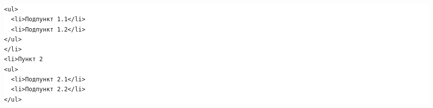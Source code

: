     <ul>
      <li>Подпункт 1.1</li>
      <li>Подпункт 1.2</li>
    </ul>
    </li>
    <li>Пункт 2
    <ul>
      <li>Подпункт 2.1</li>
      <li>Подпункт 2.2</li>
    </ul>

  </li>
</ul>
